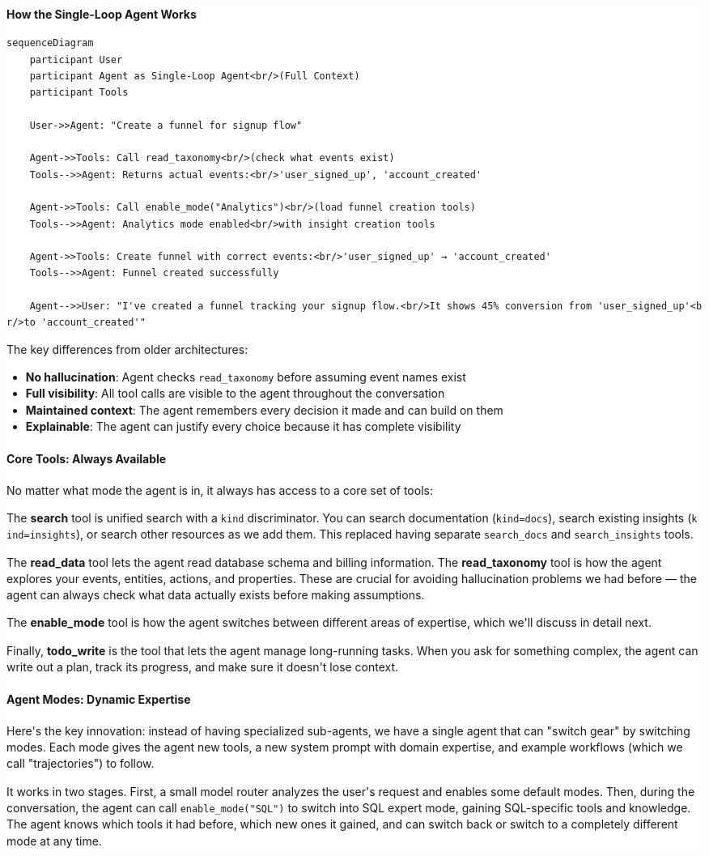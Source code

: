**How the Single-Loop Agent Works**

```mermaid
sequenceDiagram
    participant User
    participant Agent as Single-Loop Agent<br/>(Full Context)
    participant Tools

    User->>Agent: "Create a funnel for signup flow"

    Agent->>Tools: Call read_taxonomy<br/>(check what events exist)
    Tools-->>Agent: Returns actual events:<br/>'user_signed_up', 'account_created'

    Agent->>Tools: Call enable_mode("Analytics")<br/>(load funnel creation tools)
    Tools-->>Agent: Analytics mode enabled<br/>with insight creation tools

    Agent->>Tools: Create funnel with correct events:<br/>'user_signed_up' → 'account_created'
    Tools-->>Agent: Funnel created successfully

    Agent-->>User: "I've created a funnel tracking your signup flow.<br/>It shows 45% conversion from 'user_signed_up'<br/>to 'account_created'"
```

The key differences from older architectures:
- **No hallucination**: Agent checks `read_taxonomy` before assuming event names exist
- **Full visibility**: All tool calls are visible to the agent throughout the conversation
- **Maintained context**: The agent remembers every decision it made and can build on them
- **Explainable**: The agent can justify every choice because it has complete visibility

#### Core Tools: Always Available

No matter what mode the agent is in, it always has access to a core set of tools:

The **search** tool is unified search with a `kind` discriminator. You can search documentation (`kind=docs`), search existing insights (`kind=insights`), or search other resources as we add them. This replaced having separate `search_docs` and `search_insights` tools.

The **read_data** tool lets the agent read database schema and billing information. The **read_taxonomy** tool is how the agent explores your events, entities, actions, and properties. These are crucial for avoiding hallucination problems we had before — the agent can always check what data actually exists before making assumptions.

The **enable_mode** tool is how the agent switches between different areas of expertise, which we'll discuss in detail next.

Finally, **todo_write** is the tool that lets the agent manage long-running tasks. When you ask for something complex, the agent can write out a plan, track its progress, and make sure it doesn't lose context.

#### Agent Modes: Dynamic Expertise

Here's the key innovation: instead of having specialized sub-agents, we have a single agent that can "switch gear" by switching modes. Each mode gives the agent new tools, a new system prompt with domain expertise, and example workflows (which we call "trajectories") to follow.

It works in two stages. First, a small model router analyzes the user's request and enables some default modes. Then, during the conversation, the agent can call `enable_mode("SQL")` to switch into SQL expert mode, gaining SQL-specific tools and knowledge. The agent knows which tools it had before, which new ones it gained, and can switch back or switch to a completely different mode at any time.
